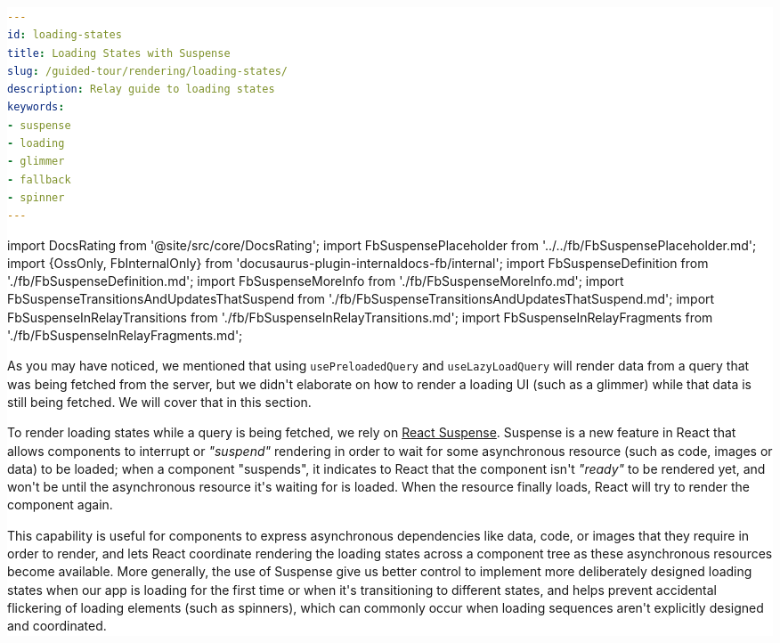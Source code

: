 ```yaml
---
id: loading-states
title: Loading States with Suspense
slug: /guided-tour/rendering/loading-states/
description: Relay guide to loading states
keywords:
- suspense
- loading
- glimmer
- fallback
- spinner
---
```


import DocsRating from '@site/src/core/DocsRating';
import FbSuspensePlaceholder from '../../fb/FbSuspensePlaceholder.md';
import {OssOnly, FbInternalOnly} from 'docusaurus-plugin-internaldocs-fb/internal';
import FbSuspenseDefinition from './fb/FbSuspenseDefinition.md';
import FbSuspenseMoreInfo from './fb/FbSuspenseMoreInfo.md';
import FbSuspenseTransitionsAndUpdatesThatSuspend from './fb/FbSuspenseTransitionsAndUpdatesThatSuspend.md';
import FbSuspenseInRelayTransitions from './fb/FbSuspenseInRelayTransitions.md';
import FbSuspenseInRelayFragments from './fb/FbSuspenseInRelayFragments.md';


As you may have noticed, we mentioned that using `usePreloadedQuery` and `useLazyLoadQuery` will render data from a query that was being fetched from the server, but we didn't elaborate on how to render a loading UI (such as a glimmer) while that data is still being fetched. We will cover that in this section.

<FbInternalOnly>
  <FbSuspenseDefinition />
</FbInternalOnly>

<OssOnly>

To render loading states while a query is being fetched, we rely on [React Suspense](https://reactjs.org/docs/concurrent-mode-suspense.html). Suspense is a new feature in React that allows components to interrupt or *"suspend"* rendering in order to wait for some asynchronous resource (such as code, images or data) to be loaded; when a component "suspends", it indicates to React that the component isn't *"ready"* to be rendered yet, and won't be until the asynchronous resource it's waiting for is loaded. When the resource finally loads, React will try to render the component again.

</OssOnly>

This capability is useful for components to express asynchronous dependencies like data, code, or images that they require in order to render, and lets React coordinate rendering the loading states across a component tree as these asynchronous resources become available. More generally, the use of Suspense give us better control to implement more deliberately designed loading states when our app is loading for the first time or when it's transitioning to different states, and helps prevent accidental flickering of loading elements (such as spinners), which can commonly occur when loading sequences aren't explicitly designed and coordinated.

